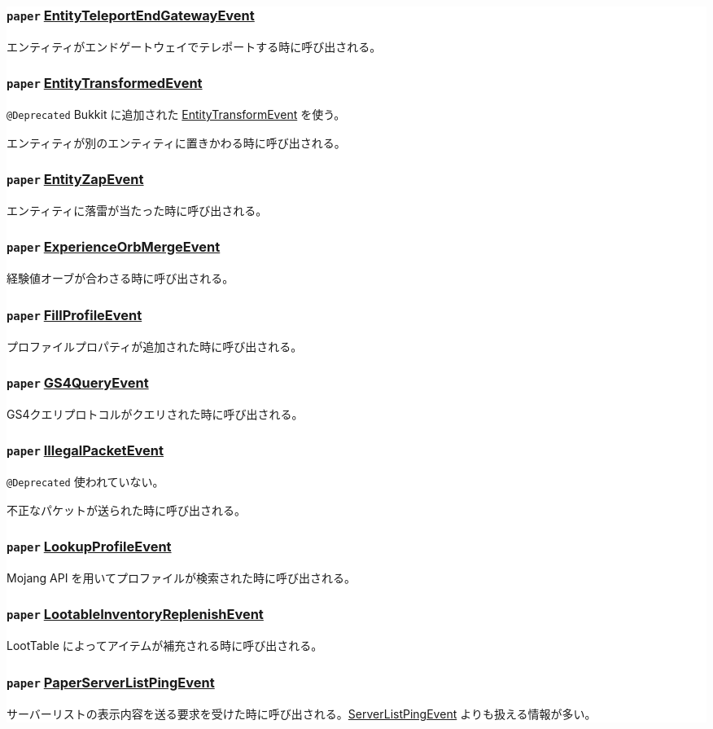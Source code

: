 ### `paper` [EntityTeleportEndGatewayEvent](https://papermc.io/javadocs/paper/1.17/com/destroystokyo/paper/event/entity/EntityTeleportEndGatewayEvent.html)
エンティティがエンドゲートウェイでテレポートする時に呼び出される。

### `paper` [EntityTransformedEvent](https://papermc.io/javadocs/paper/1.17/com/destroystokyo/paper/event/entity/EntityTransformedEvent.html)
`@Deprecated` Bukkit に追加された [EntityTransformEvent](README.md#bukkit-entitytransformevent) を使う。

エンティティが別のエンティティに置きかわる時に呼び出される。

### `paper` [EntityZapEvent](https://papermc.io/javadocs/paper/1.17/com/destroystokyo/paper/event/entity/EntityZapEvent.html)
エンティティに落雷が当たった時に呼び出される。

### `paper` [ExperienceOrbMergeEvent](https://papermc.io/javadocs/paper/1.17/com/destroystokyo/paper/event/entity/ExperienceOrbMergeEvent.html)
経験値オーブが合わさる時に呼び出される。

### `paper` [FillProfileEvent](https://papermc.io/javadocs/paper/1.17/com/destroystokyo/paper/event/profile/FillProfileEvent.html)
プロファイルプロパティが追加された時に呼び出される。

### `paper` [GS4QueryEvent](https://papermc.io/javadocs/paper/1.17/com/destroystokyo/paper/event/server/GS4QueryEvent.html)
GS4クエリプロトコルがクエリされた時に呼び出される。

### `paper` [IllegalPacketEvent](https://papermc.io/javadocs/paper/1.17/com/destroystokyo/paper/event/player/IllegalPacketEvent.html)
`@Deprecated` 使われていない。

不正なパケットが送られた時に呼び出される。

### `paper` [LookupProfileEvent](https://papermc.io/javadocs/paper/1.17/com/destroystokyo/paper/event/profile/LookupProfileEvent.html)
Mojang API を用いてプロファイルが検索された時に呼び出される。

### `paper` [LootableInventoryReplenishEvent](https://papermc.io/javadocs/paper/1.17/com/destroystokyo/paper/loottable/LootableInventoryReplenishEvent.html)
LootTable によってアイテムが補充される時に呼び出される。

### `paper` [PaperServerListPingEvent](https://papermc.io/javadocs/paper/1.17/com/destroystokyo/paper/event/server/PaperServerListPingEvent.html)
サーバーリストの表示内容を送る要求を受けた時に呼び出される。[ServerListPingEvent](README.md#bukkit-serverlistpingevent) よりも扱える情報が多い。
